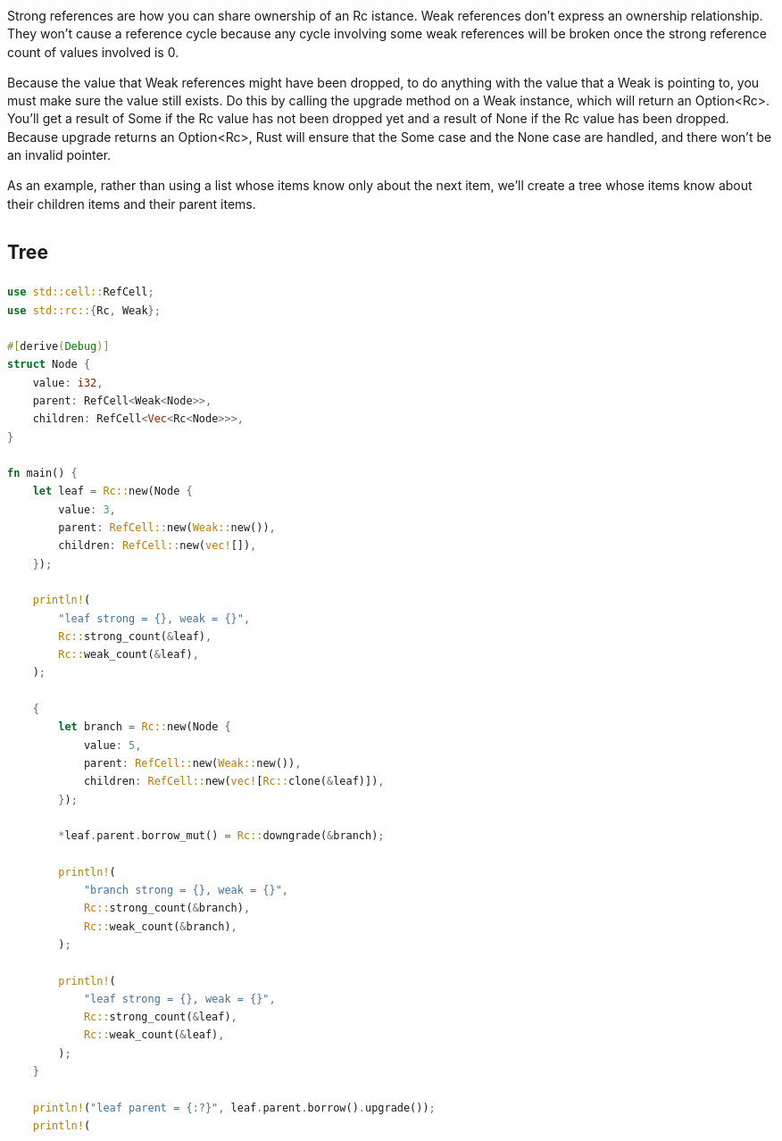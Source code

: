 Strong references are how you can share ownership of an Rc<T> istance. Weak references don’t express an ownership relationship. They won’t cause a reference cycle because any cycle involving some weak references will be broken once the strong reference count of values involved is 0.

Because the value that Weak<T> references might have been dropped, to do anything with the value that a Weak<T> is pointing to, you must make sure the value still exists. Do this by calling the upgrade method on a Weak<T> instance, which will return an Option<Rc<T>>. You’ll get a result of Some if the Rc<T> value has not been dropped yet and a result of None if the Rc<T> value has been dropped. Because upgrade returns an Option<Rc<T>>, Rust will ensure that the Some case and the None case are handled, and there won’t be an invalid pointer.

As an example, rather than using a list whose items know only about the next item, we’ll create a tree whose items know about their children items and their parent items.

## Tree

```rust
use std::cell::RefCell;
use std::rc::{Rc, Weak};

#[derive(Debug)]
struct Node {
    value: i32,
    parent: RefCell<Weak<Node>>,
    children: RefCell<Vec<Rc<Node>>>,
}

fn main() {
    let leaf = Rc::new(Node {
        value: 3,
        parent: RefCell::new(Weak::new()),
        children: RefCell::new(vec![]),
    });

    println!(
        "leaf strong = {}, weak = {}",
        Rc::strong_count(&leaf),
        Rc::weak_count(&leaf),
    );

    {
        let branch = Rc::new(Node {
            value: 5,
            parent: RefCell::new(Weak::new()),
            children: RefCell::new(vec![Rc::clone(&leaf)]),
        });

        *leaf.parent.borrow_mut() = Rc::downgrade(&branch);

        println!(
            "branch strong = {}, weak = {}",
            Rc::strong_count(&branch),
            Rc::weak_count(&branch),
        );

        println!(
            "leaf strong = {}, weak = {}",
            Rc::strong_count(&leaf),
            Rc::weak_count(&leaf),
        );
    }

    println!("leaf parent = {:?}", leaf.parent.borrow().upgrade());
    println!(
```